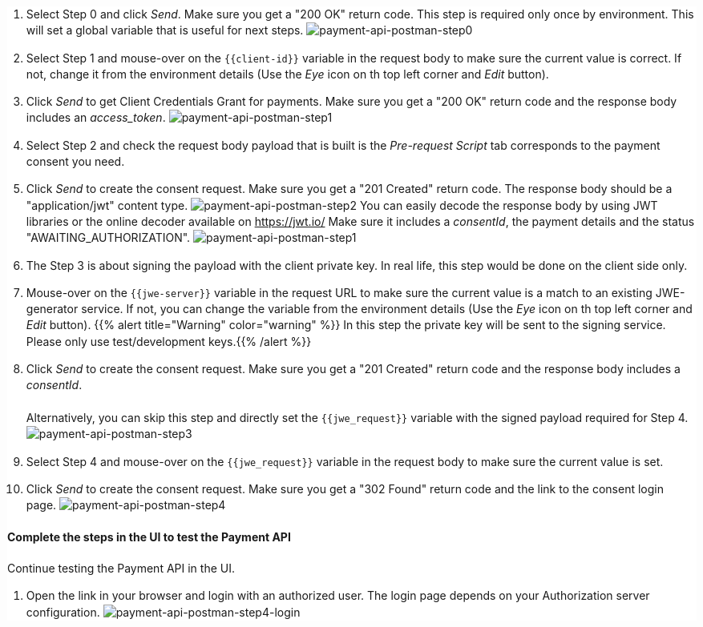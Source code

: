 1. Select Step 0 and click _Send_. Make sure you get a "200 OK" return code. This step is required only once by environment. This will set a global variable that is useful for next steps.
![payment-api-postman-step0](/Images/payment-api-postman-step0.png)

2. Select Step 1 and mouse-over on the `{{client-id}}` variable in the request body to make sure the current value is correct. If not, change it from the environment details (Use the _Eye_ icon on th top left corner and _Edit_ button).

3. Click _Send_ to get Client Credentials Grant for payments. Make sure you get a "200 OK" return code and the response body includes an _access\_token_.
![payment-api-postman-step1](/Images/payment-api-postman-step1.png)

4. Select Step 2 and check the request body payload that is built is the _Pre-request Script_ tab corresponds to the payment consent you need.

5. Click _Send_ to create the consent request. Make sure you get a "201 Created" return code. The response body should be a "application/jwt" content type.
![payment-api-postman-step2](/Images/payment-api-postman-step2.png)
You can easily decode the response body by using JWT libraries or the online decoder available on <https://jwt.io/>
Make sure it includes a _consentId_, the payment details and the status "AWAITING_AUTHORIZATION".
![payment-api-postman-step1](/Images/payment-api-postman-step2-decoded.png)

6. The Step 3 is about signing the payload with the client private key. In real life, this step would be done on the client side only.

7. Mouse-over on the `{{jwe-server}}` variable in the request URL to make sure the current value is a match to an existing JWE-generator service. If not, you can change the variable from the environment details (Use the _Eye_ icon on th top left corner and _Edit_ button).
{{% alert title="Warning" color="warning" %}} In this step the private key will be sent to the signing service. Please only use test/development keys.{{% /alert %}}

8. Click _Send_ to create the consent request. Make sure you get a "201 Created" return code and the response body includes a _consentId_.</br></br>
Alternatively, you can skip this step and directly set the `{{jwe_request}}` variable with the signed payload required for Step 4.
![payment-api-postman-step3](/Images/payment-api-postman-step3.png)

9. Select Step 4 and mouse-over on the `{{jwe_request}}` variable in the request body to make sure the current value is set.

10. Click _Send_ to create the consent request. Make sure you get a "302 Found" return code and the link to the consent login page.
![payment-api-postman-step4](/Images/payment-api-postman-step4.png)

#### Complete the steps in the UI to test the Payment API

Continue testing the Payment API in the UI.

1. Open the link in your browser and login with an authorized user. The login page depends on your Authorization server configuration.
![payment-api-postman-step4-login](/Images/payment-api-postman-step4-login.png)
